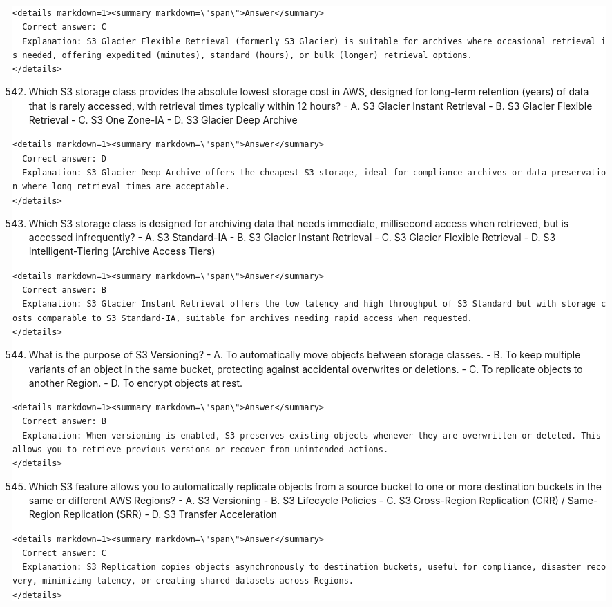     <details markdown=1><summary markdown=\"span\">Answer</summary>
      Correct answer: C
      Explanation: S3 Glacier Flexible Retrieval (formerly S3 Glacier) is suitable for archives where occasional retrieval is needed, offering expedited (minutes), standard (hours), or bulk (longer) retrieval options.
    </details>

542. Which S3 storage class provides the absolute lowest storage cost in AWS, designed for long-term retention (years) of data that is rarely accessed, with retrieval times typically within 12 hours?
    - A. S3 Glacier Instant Retrieval
    - B. S3 Glacier Flexible Retrieval
    - C. S3 One Zone-IA
    - D. S3 Glacier Deep Archive

    <details markdown=1><summary markdown=\"span\">Answer</summary>
      Correct answer: D
      Explanation: S3 Glacier Deep Archive offers the cheapest S3 storage, ideal for compliance archives or data preservation where long retrieval times are acceptable.
    </details>

543. Which S3 storage class is designed for archiving data that needs immediate, millisecond access when retrieved, but is accessed infrequently?
    - A. S3 Standard-IA
    - B. S3 Glacier Instant Retrieval
    - C. S3 Glacier Flexible Retrieval
    - D. S3 Intelligent-Tiering (Archive Access Tiers)

    <details markdown=1><summary markdown=\"span\">Answer</summary>
      Correct answer: B
      Explanation: S3 Glacier Instant Retrieval offers the low latency and high throughput of S3 Standard but with storage costs comparable to S3 Standard-IA, suitable for archives needing rapid access when requested.
    </details>

544. What is the purpose of S3 Versioning?
    - A. To automatically move objects between storage classes.
    - B. To keep multiple variants of an object in the same bucket, protecting against accidental overwrites or deletions.
    - C. To replicate objects to another Region.
    - D. To encrypt objects at rest.

    <details markdown=1><summary markdown=\"span\">Answer</summary>
      Correct answer: B
      Explanation: When versioning is enabled, S3 preserves existing objects whenever they are overwritten or deleted. This allows you to retrieve previous versions or recover from unintended actions.
    </details>

545. Which S3 feature allows you to automatically replicate objects from a source bucket to one or more destination buckets in the same or different AWS Regions?
    - A. S3 Versioning
    - B. S3 Lifecycle Policies
    - C. S3 Cross-Region Replication (CRR) / Same-Region Replication (SRR)
    - D. S3 Transfer Acceleration

    <details markdown=1><summary markdown=\"span\">Answer</summary>
      Correct answer: C
      Explanation: S3 Replication copies objects asynchronously to destination buckets, useful for compliance, disaster recovery, minimizing latency, or creating shared datasets across Regions.
    </details>
